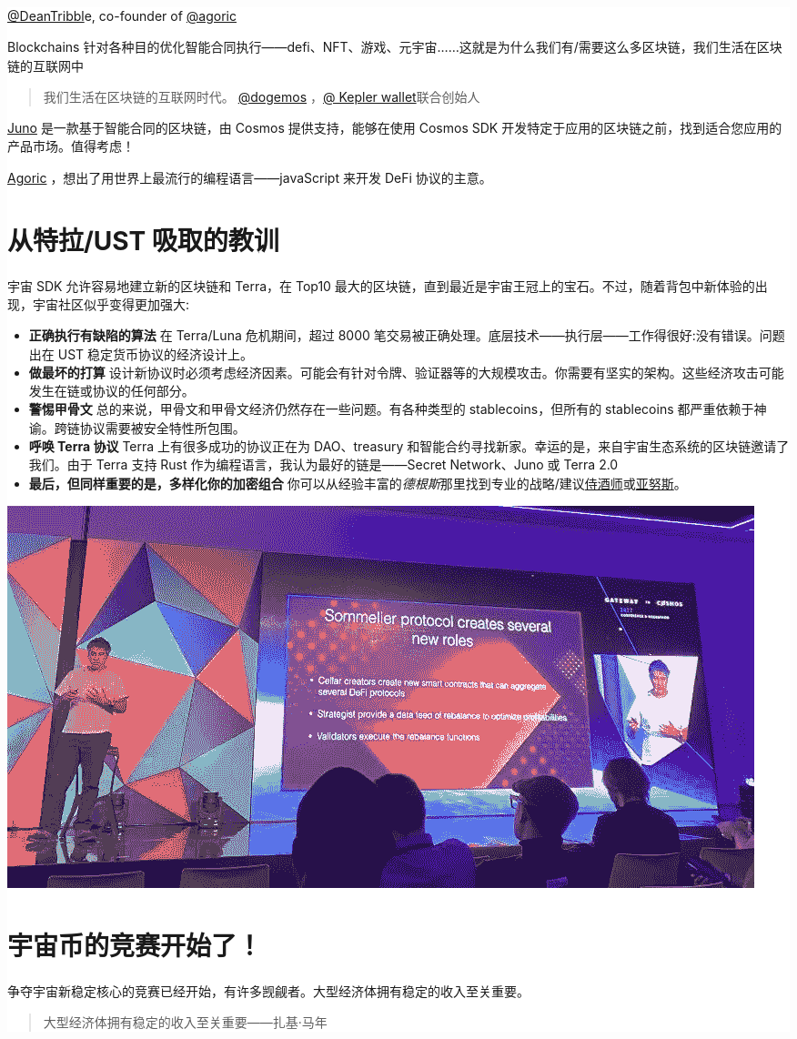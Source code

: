 [@DeanTribbl](http://twitter.com/DeanTribble)e, co-founder of⁩ [@agoric](http://twitter.com/agoric)

⁩Blockchains 针对各种目的优化智能合同执行——defi、NFT、游戏、元宇宙……这就是为什么我们有/需要这么多区块链，我们生活在区块链的互联网中

> 我们生活在区块链的互联网时代。 [@dogemos](http://twitter.com/dogemos) ，[@ Kepler wallet](http://twitter.com/keplrwallet)联合创始人

[Juno](https://www.junonetwork.io/) 是一款基于智能合同的区块链，由 Cosmos 提供支持，能够在使用 Cosmos SDK 开发特定于应用的区块链之前，找到适合您应用的产品市场。值得考虑！

[Agoric](https://agoric.com/) ，想出了用世界上最流行的编程语言——javaScript 来开发 DeFi 协议的主意。

# 从特拉/UST 吸取的教训

宇宙 SDK 允许容易地建立新的区块链和 Terra，在 Top10 最大的区块链，直到最近是宇宙王冠上的宝石。不过，随着背包中新体验的出现，宇宙社区似乎变得更加强大:

*   **正确执行有缺陷的算法** 在 Terra/Luna 危机期间，超过 8000 笔交易被正确处理。底层技术——执行层——工作得很好:没有错误。问题出在 UST 稳定货币协议的经济设计上。
*   **做最坏的打算** 设计新协议时必须考虑经济因素。可能会有针对令牌、验证器等的大规模攻击。你需要有坚实的架构。这些经济攻击可能发生在链或协议的任何部分。
*   **警惕甲骨文** 总的来说，甲骨文和甲骨文经济仍然存在一些问题。有各种类型的 stablecoins，但所有的 stablecoins 都严重依赖于神谕。跨链协议需要被安全特性所包围。
*   **呼唤 Terra 协议** Terra 上有很多成功的协议正在为 DAO、treasury 和智能合约寻找新家。幸运的是，来自宇宙生态系统的区块链邀请了我们。由于 Terra 支持 Rust 作为编程语言，我认为最好的链是——Secret Network、Juno 或 Terra 2.0
*   **最后，但同样重要的是，多样化你的加密组合** 你可以从经验丰富的*德根斯*那里找到专业的战略/建议[侍酒师](https://www.sommelier.finance/)或[亚努斯](https://www.yanus.tech/)。

![](img/e43b691a051922206e343a80c670cfd5.png)

# 宇宙币的竞赛开始了！

争夺宇宙新稳定核心的竞赛已经开始，有许多觊觎者。大型经济体拥有稳定的收入至关重要。

> 大型经济体拥有稳定的收入至关重要——扎基·马年
